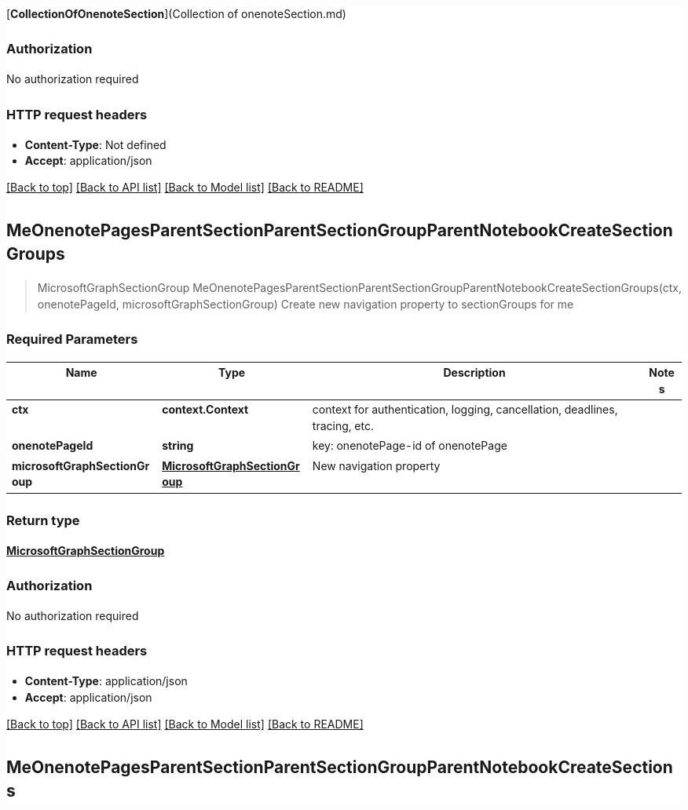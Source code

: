 [**CollectionOfOnenoteSection**](Collection of onenoteSection.md)

### Authorization

No authorization required

### HTTP request headers

- **Content-Type**: Not defined
- **Accept**: application/json

[[Back to top]](#) [[Back to API list]](../README.md#documentation-for-api-endpoints)
[[Back to Model list]](../README.md#documentation-for-models)
[[Back to README]](../README.md)


## MeOnenotePagesParentSectionParentSectionGroupParentNotebookCreateSectionGroups

> MicrosoftGraphSectionGroup MeOnenotePagesParentSectionParentSectionGroupParentNotebookCreateSectionGroups(ctx, onenotePageId, microsoftGraphSectionGroup)
Create new navigation property to sectionGroups for me

### Required Parameters


Name | Type | Description  | Notes
------------- | ------------- | ------------- | -------------
**ctx** | **context.Context** | context for authentication, logging, cancellation, deadlines, tracing, etc.
**onenotePageId** | **string**| key: onenotePage-id of onenotePage | 
**microsoftGraphSectionGroup** | [**MicrosoftGraphSectionGroup**](MicrosoftGraphSectionGroup.md)| New navigation property | 

### Return type

[**MicrosoftGraphSectionGroup**](microsoft.graph.sectionGroup.md)

### Authorization

No authorization required

### HTTP request headers

- **Content-Type**: application/json
- **Accept**: application/json

[[Back to top]](#) [[Back to API list]](../README.md#documentation-for-api-endpoints)
[[Back to Model list]](../README.md#documentation-for-models)
[[Back to README]](../README.md)


## MeOnenotePagesParentSectionParentSectionGroupParentNotebookCreateSections
